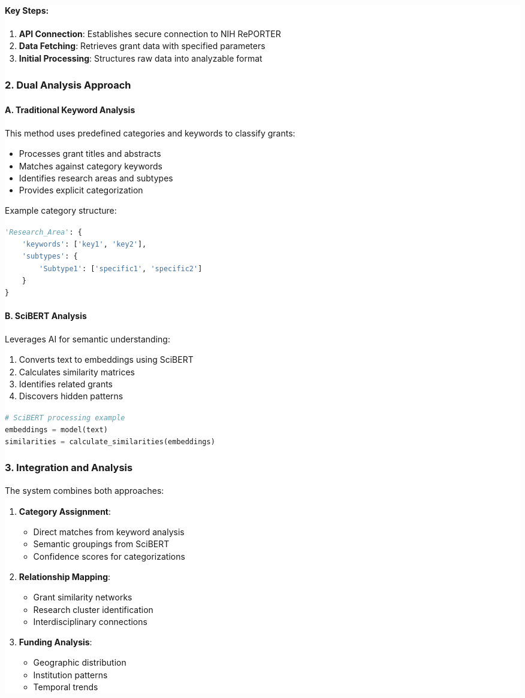 #### Key Steps:
1. **API Connection**: Establishes secure connection to NIH RePORTER
2. **Data Fetching**: Retrieves grant data with specified parameters
3. **Initial Processing**: Structures raw data into analyzable format

### 2. Dual Analysis Approach

#### A. Traditional Keyword Analysis
This method uses predefined categories and keywords to classify grants:
- Processes grant titles and abstracts
- Matches against category keywords
- Identifies research areas and subtypes
- Provides explicit categorization

Example category structure:
```python
'Research_Area': {
    'keywords': ['key1', 'key2'],
    'subtypes': {
        'Subtype1': ['specific1', 'specific2']
    }
}
```

#### B. SciBERT Analysis
Leverages AI for semantic understanding:
1. Converts text to embeddings using SciBERT
2. Calculates similarity matrices
3. Identifies related grants
4. Discovers hidden patterns

```python
# SciBERT processing example
embeddings = model(text)
similarities = calculate_similarities(embeddings)
```

### 3. Integration and Analysis

The system combines both approaches:
1. **Category Assignment**:
   - Direct matches from keyword analysis
   - Semantic groupings from SciBERT
   - Confidence scores for categorizations

2. **Relationship Mapping**:
   - Grant similarity networks
   - Research cluster identification
   - Interdisciplinary connections

3. **Funding Analysis**:
   - Geographic distribution
   - Institution patterns
   - Temporal trends
